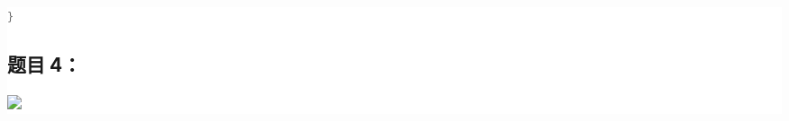 ```java
}
```

## 题目 4：

![](https://cs-wiki.oss-cn-shanghai.aliyuncs.com/img/image-20220802171032136.png)
